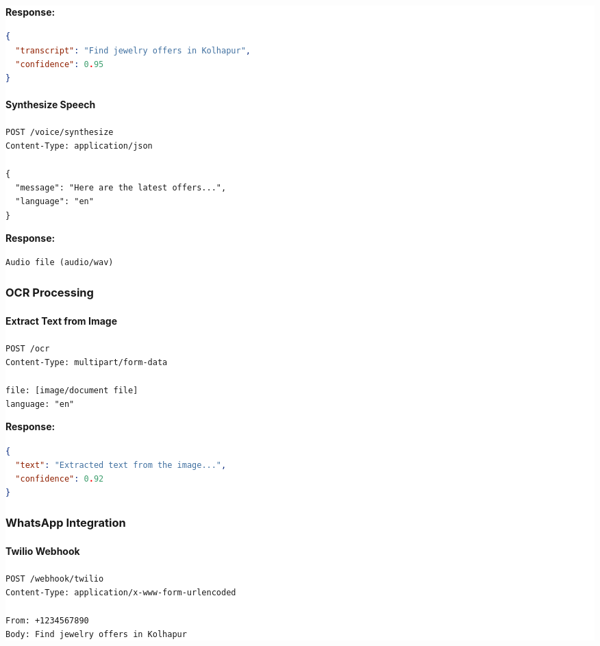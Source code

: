 **Response:**
```json
{
  "transcript": "Find jewelry offers in Kolhapur",
  "confidence": 0.95
}
```

#### Synthesize Speech
```http
POST /voice/synthesize
Content-Type: application/json

{
  "message": "Here are the latest offers...",
  "language": "en"
}
```

**Response:**
```
Audio file (audio/wav)
```

### OCR Processing

#### Extract Text from Image
```http
POST /ocr
Content-Type: multipart/form-data

file: [image/document file]
language: "en"
```

**Response:**
```json
{
  "text": "Extracted text from the image...",
  "confidence": 0.92
}
```

### WhatsApp Integration

#### Twilio Webhook
```http
POST /webhook/twilio
Content-Type: application/x-www-form-urlencoded

From: +1234567890
Body: Find jewelry offers in Kolhapur
```
